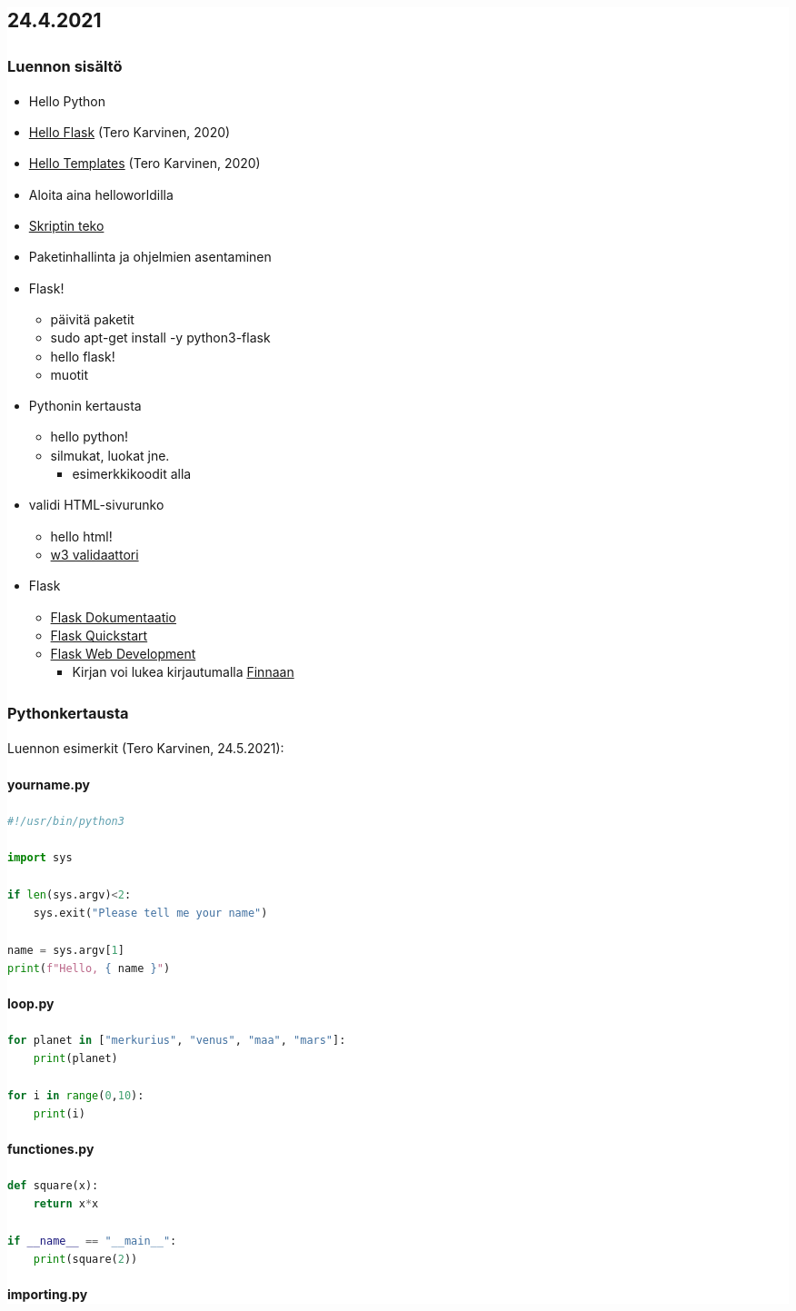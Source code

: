 ## 24.4.2021

### Luennon sisältö

- Hello Python
- [Hello Flask](https://terokarvinen.com//2020/hello-flask-python-web-app/) (Tero Karvinen, 2020)
- [Hello Templates](https://terokarvinen.com/2020/flask-templates/?fromSearch=) (Tero Karvinen, 2020)

- Aloita aina helloworldilla
- [Skriptin teko](https://github.com/samikul/LinuxPalvelimet-ICT4TN021-3014/wiki/h7#uusi-komento)
- Paketinhallinta ja ohjelmien asentaminen
- Flask!
  - päivitä paketit
  - sudo apt-get install -y python3-flask
  - hello flask!
  - muotit
- Pythonin kertausta
  - hello python!
  - silmukat, luokat jne.
    - esimerkkikoodit alla
- validi HTML-sivurunko
  - hello html!
  - [w3 validaattori](https://validator.w3.org/)
- Flask
  - [Flask Dokumentaatio](https://flask.palletsprojects.com/en/1.0.x/)
  - [Flask Quickstart](https://flask.palletsprojects.com/en/1.0.x/quickstart/)
  - [Flask Web Development](https://www.oreilly.com/library/view/flask-web-development/9781491991725/)
    - Kirjan voi lukea kirjautumalla [Finnaan](https://www.finna.fi/)

### Pythonkertausta
Luennon esimerkit (Tero Karvinen, 24.5.2021):

#### yourname.py
```python
#!/usr/bin/python3

import sys

if len(sys.argv)<2:
    sys.exit("Please tell me your name")

name = sys.argv[1]
print(f"Hello, { name }")
```
#### loop.py
```python
for planet in ["merkurius", "venus", "maa", "mars"]:
    print(planet)

for i in range(0,10):
    print(i)
```
#### functiones.py
```python
def square(x):
    return x*x

if __name__ == "__main__":
    print(square(2))
```
#### importing.py